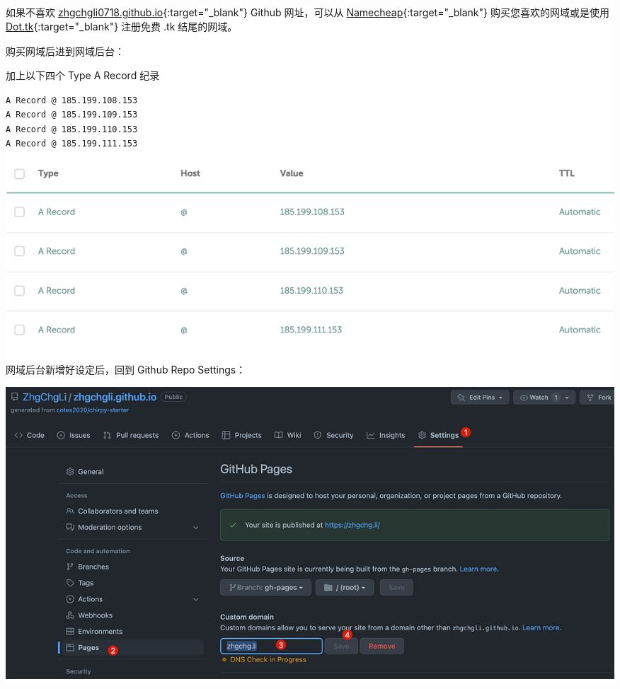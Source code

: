 

如果不喜欢 [zhgchgli0718.github.io](https://zhgchgli0718.github.io/){:target="_blank"} Github 网址，可以从 [Namecheap](https://namecheap.pxf.io/P0jdZQ){:target="_blank"} 购买您喜欢的网域或是使用 [Dot.tk](http://dot.tk/en/index.html?lang=en){:target="_blank"} 注册免费 .tk 结尾的网域。



购买网域后进到网域后台：



加上以下四个 Type A Record 纪录



```
A Record @ 185.199.108.153
A Record @ 185.199.109.153
A Record @ 185.199.110.153
A Record @ 185.199.111.153
```



![](/assets/a0c08d579ab1/1*29e7AxJnZpnrNbniRMtkKg.png)



网域后台新增好设定后，回到 Github Repo Settings：



![](/assets/a0c08d579ab1/1*Q-FB7x5j9t-Q6QKW6LFTow.png)
